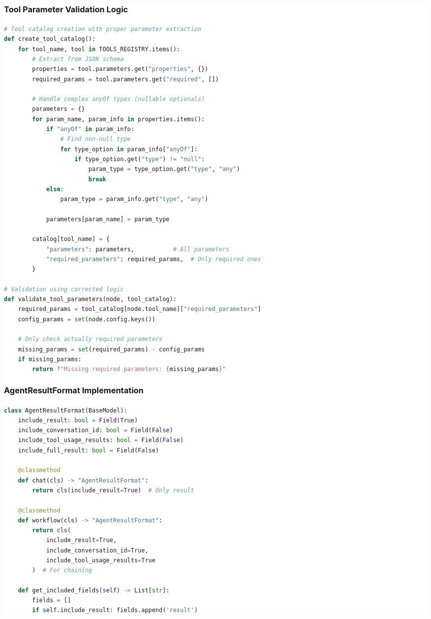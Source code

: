 ### Tool Parameter Validation Logic

```python
# Tool catalog creation with proper parameter extraction
def create_tool_catalog():
    for tool_name, tool in TOOLS_REGISTRY.items():
        # Extract from JSON schema
        properties = tool.parameters.get("properties", {})
        required_params = tool.parameters.get("required", [])
        
        # Handle complex anyOf types (nullable optionals)
        parameters = {}
        for param_name, param_info in properties.items():
            if "anyOf" in param_info:
                # Find non-null type
                for type_option in param_info["anyOf"]:
                    if type_option.get("type") != "null":
                        param_type = type_option.get("type", "any")
                        break
            else:
                param_type = param_info.get("type", "any")
            
            parameters[param_name] = param_type
        
        catalog[tool_name] = {
            "parameters": parameters,           # All parameters
            "required_parameters": required_params,  # Only required ones
        }

# Validation using corrected logic
def validate_tool_parameters(node, tool_catalog):
    required_params = tool_catalog[node.tool_name]["required_parameters"]
    config_params = set(node.config.keys())
    
    # Only check actually required parameters
    missing_params = set(required_params) - config_params
    if missing_params:
        return f"Missing required parameters: {missing_params}"
```

### AgentResultFormat Implementation

```python
class AgentResultFormat(BaseModel):
    include_result: bool = Field(True)
    include_conversation_id: bool = Field(False)
    include_tool_usage_results: bool = Field(False)
    include_full_result: bool = Field(False)
    
    @classmethod
    def chat(cls) -> "AgentResultFormat":
        return cls(include_result=True)  # Only result
    
    @classmethod
    def workflow(cls) -> "AgentResultFormat":
        return cls(
            include_result=True,
            include_conversation_id=True,
            include_tool_usage_results=True
        )  # For chaining
    
    def get_included_fields(self) -> List[str]:
        fields = []
        if self.include_result: fields.append('result')
```